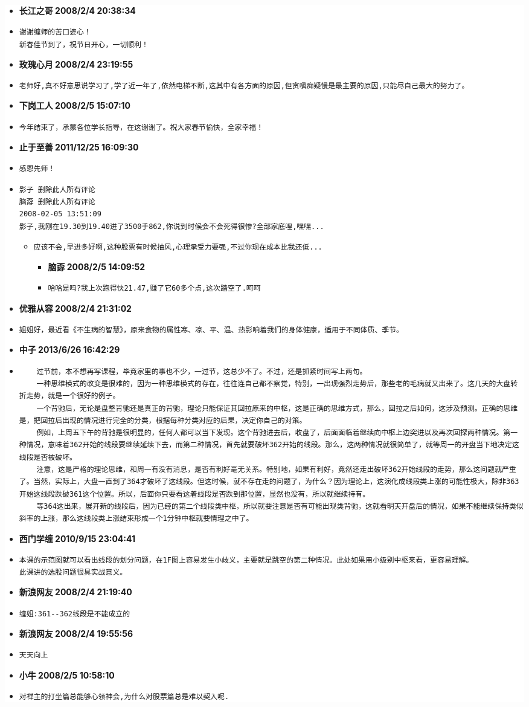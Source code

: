   ```
  ```
- **长江之哥 2008/2/4 20:38:34**
- ```
  谢谢缠师的苦口婆心！
  新春佳节到了，祝节日开心，一切顺利！
  ```
- **玫瑰心月 2008/2/4 23:19:55**
- ```
  老师好,真不好意思说学习了,学了近一年了,依然电梯不断,这其中有各方面的原因,但贪嗔痴疑慢是最主要的原因,只能尽自己最大的努力了。
  ```
- **下岗工人 2008/2/5 15:07:10**
- ```
  今年结束了，承蒙各位学长指导，在这谢谢了。祝大家春节愉快，全家幸福！
  ```
- **止于至善 2011/12/25 16:09:30**
- ```
  感恩先师！
  ```
- ```
  影子 删除此人所有评论 
  脑孬 删除此人所有评论 
  2008-02-05 13:51:09 
  影子,我刚在19.30到19.40进了3500手862,你说到时候会不会死得很惨?全部家底哩,嘿嘿...
  ```
   - ```
     应该不会,早进多好啊,这种股票有时候抽风,心理承受力要强,不过你现在成本比我还低...
     ```
      - **脑孬 2008/2/5 14:09:52**
      - ```
        哈哈是吗?我上次跑得快21.47,赚了它60多个点,这次踏空了.呵呵
        ```
- **优雅从容 2008/2/4 21:31:02**
- ```
  姐姐好，最近看《不生病的智慧》，原来食物的属性寒、凉、平、温、热影响着我们的身体健康，适用于不同体质、季节。 
  ```
- **中子 2013/6/26 16:42:29**
- ```
      过节前，本不想再写课程，毕竟家里的事也不少，一过节，这总少不了。不过，还是抓紧时间写上两句。
      一种思维模式的改变是很难的，因为一种思维模式的存在，往往连自己都不察觉，特别，一出现强烈走势后，那些老的毛病就又出来了。这几天的大盘转折走势，就是一个很好的例子。
      一个背驰后，无论是盘整背驰还是真正的背驰，理论只能保证其回拉原来的中枢，这是正确的思维方式，那么，回拉之后如何，这涉及预测。正确的思维是，把回拉后出现的情况进行完全的分类，根据每种分类对应的后果，决定你自己的对策。
      例如，上周五下午的背驰是很明显的，任何人都可以当下发现。这个背驰进去后，收盘了，后面面临着继续向中枢上边突进以及再次回探两种情况。第一种情况，意味着362开始的线段要继续延续下去，而第二种情况，首先就要破坏362开始的线段。那么，这两种情况就很简单了，就等周一的开盘当下地决定这线段是否被破坏。
      注意，这是严格的理论思维，和周一有没有消息，是否有利好毫无关系。特别地，如果有利好，竟然还走出破坏362开始线段的走势，那么这问题就严重了。当然，实际上，大盘一直到了364才破坏了这线段。但这时候，就不存在走的问题了，为什么？因为理论上，这演化成线段类上涨的可能性极大，除非363开始这线段跌破361这个位置。所以，后面你只要看这着线段是否跌到那位置，显然也没有，所以就继续持有。
      等364这出来，展开新的线段后，因为已经的第二个线段类中枢，所以就要注意是否有可能出现类背驰，这就看明天开盘后的情况，如果不能继续保持类似斜率的上涨，那么这线段类上涨结束形成一个1分钟中枢就要情理之中了。
  ```
- **西门学缠 2010/9/15 23:04:41**
- ```
  本课的示范图就可以看出线段的划分问题，在1F图上容易发生小歧义，主要就是跳空的第二种情况。此处如果用小级别中枢来看，更容易理解。
  此课讲的选股问题很具实战意义。
  ```
- **新浪网友 2008/2/4 21:19:40**
- ```
  缠姐:361--362线段是不能成立的
  ```
- **新浪网友 2008/2/4 19:55:56**
- ```
  天天向上
  ```
- **小牛 2008/2/5 10:58:10**
- ```
  对禅主的打坐篇总能够心领神会,为什么对股票篇总是难以契入呢.
  ```
  ```